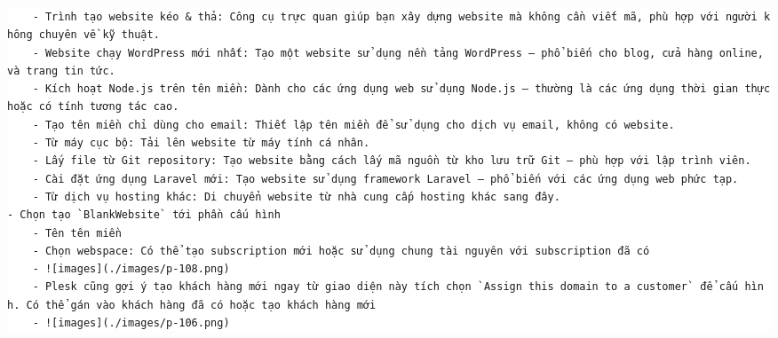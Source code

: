 		- Trình tạo website kéo & thả: Công cụ trực quan giúp bạn xây dựng website mà không cần viết mã, phù hợp với người không chuyên về kỹ thuật.
		- Website chạy WordPress mới nhất: Tạo một website sử dụng nền tảng WordPress – phổ biến cho blog, cửa hàng online, và trang tin tức.
		- Kích hoạt Node.js trên tên miền: Dành cho các ứng dụng web sử dụng Node.js – thường là các ứng dụng thời gian thực hoặc có tính tương tác cao.
		- Tạo tên miền chỉ dùng cho email: Thiết lập tên miền để sử dụng cho dịch vụ email, không có website.
		- Từ máy cục bộ: Tải lên website từ máy tính cá nhân.
		- Lấy file từ Git repository: Tạo website bằng cách lấy mã nguồn từ kho lưu trữ Git – phù hợp với lập trình viên.
		- Cài đặt ứng dụng Laravel mới: Tạo website sử dụng framework Laravel – phổ biến với các ứng dụng web phức tạp.
		- Từ dịch vụ hosting khác: Di chuyển website từ nhà cung cấp hosting khác sang đây.
	- Chọn tạo `BlankWebsite` tới phần cấu hình
		- Tên tên miền
		- Chọn webspace: Có thể tạo subscription mới hoặc sử dụng chung tài nguyên với subscription đã có 
		- ![images](./images/p-108.png)
		- Plesk cũng gợi ý tạo khách hàng mới ngay từ giao diện này tích chọn `Assign this domain to a customer` để cấu hình. Có thể gán vào khách hàng đã có hoặc tạo khách hàng mới 
		- ![images](./images/p-106.png)